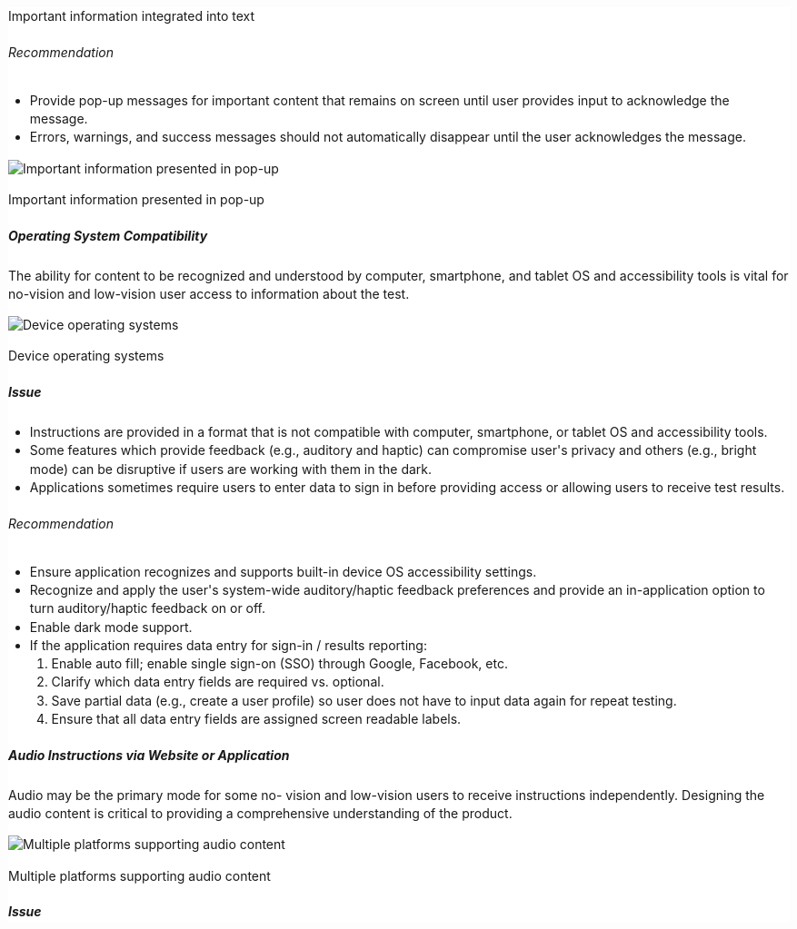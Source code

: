 Important information integrated into text

###### Recommendation

-   Provide pop-up messages for important content that remains on screen until user provides input to acknowledge the message.
-   Errors, warnings, and success messages should not automatically disappear until the user acknowledges the message.

![Important information presented in pop-up](../images/Important-information-presented-in-pop-up.jpg)

Important information presented in pop-up

##### Operating System Compatibility

The ability for content to be recognized and understood by computer, smartphone, and tablet OS and accessibility tools is vital for no-vision and low-vision user access to information about the test.

![Device operating systems](../images/Device-operating-systems.jpg)

Device operating systems

##### Issue

-   Instructions are provided in a format that is not compatible with computer, smartphone, or tablet OS and accessibility tools.
-   Some features which provide feedback (e.g., auditory and haptic) can compromise user's privacy and others (e.g., bright mode) can be disruptive if users are working with them in the dark.
-   Applications sometimes require users to enter data to sign in before providing access or allowing users to receive test results.

###### Recommendation

-   Ensure application recognizes and supports built-in device OS accessibility settings.
-   Recognize and apply the user's system-wide auditory/haptic feedback preferences and provide an in-application option to turn auditory/haptic feedback on or off.
-   Enable dark mode support.
-   If the application requires data entry for sign-in / results reporting:
	1.	Enable auto fill; enable single sign-on (SSO) through Google, Facebook, etc.
	1.	Clarify which data entry fields are required vs. optional.
	1.	Save partial data (e.g., create a user profile) so user does not have to input data again for repeat testing.
	1.	Ensure that all data entry fields are assigned screen readable labels.

##### Audio Instructions via Website or Application

Audio may be the primary mode for some no- vision and low-vision users to receive instructions independently. Designing the audio content is critical to providing a comprehensive understanding of the product.

![Multiple platforms supporting audio content](../images/Multiple-platforms-supporting-audio-content.jpg)

Multiple platforms supporting audio content

##### Issue
